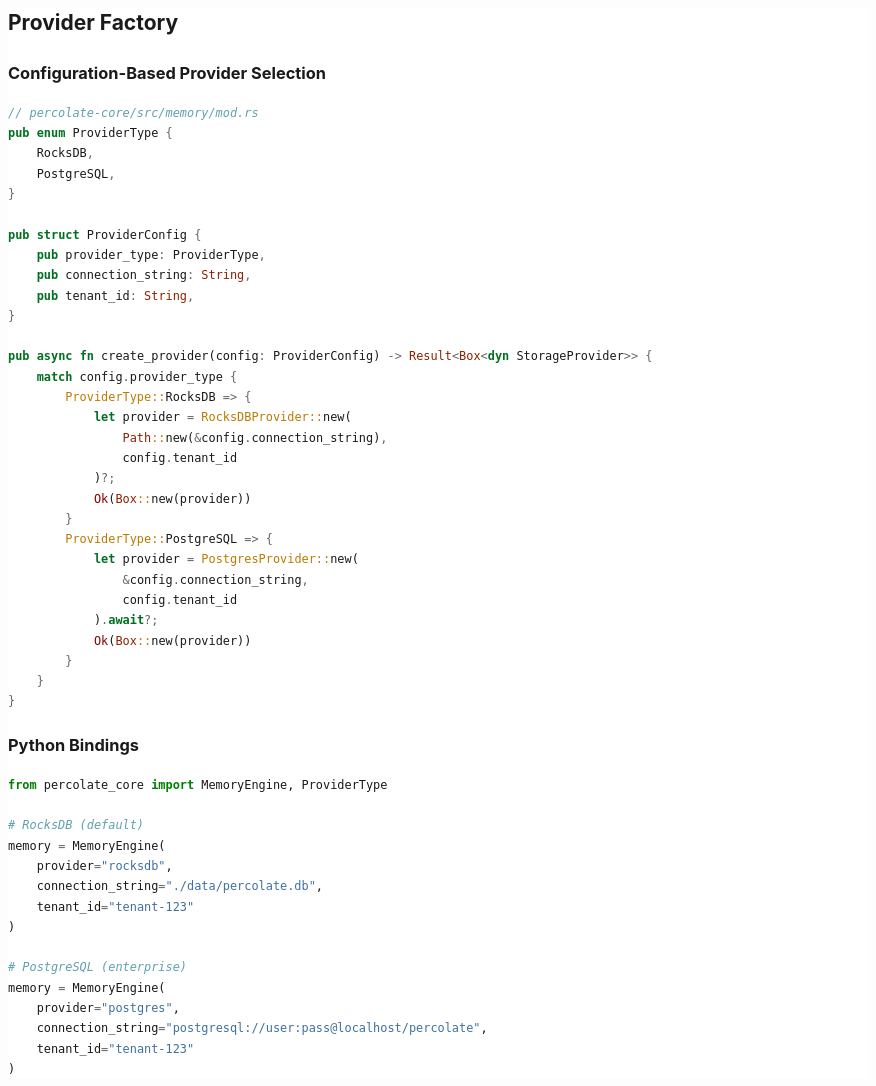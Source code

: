 
## Provider Factory

### Configuration-Based Provider Selection

```rust
// percolate-core/src/memory/mod.rs
pub enum ProviderType {
    RocksDB,
    PostgreSQL,
}

pub struct ProviderConfig {
    pub provider_type: ProviderType,
    pub connection_string: String,
    pub tenant_id: String,
}

pub async fn create_provider(config: ProviderConfig) -> Result<Box<dyn StorageProvider>> {
    match config.provider_type {
        ProviderType::RocksDB => {
            let provider = RocksDBProvider::new(
                Path::new(&config.connection_string),
                config.tenant_id
            )?;
            Ok(Box::new(provider))
        }
        ProviderType::PostgreSQL => {
            let provider = PostgresProvider::new(
                &config.connection_string,
                config.tenant_id
            ).await?;
            Ok(Box::new(provider))
        }
    }
}
```

### Python Bindings

```python
from percolate_core import MemoryEngine, ProviderType

# RocksDB (default)
memory = MemoryEngine(
    provider="rocksdb",
    connection_string="./data/percolate.db",
    tenant_id="tenant-123"
)

# PostgreSQL (enterprise)
memory = MemoryEngine(
    provider="postgres",
    connection_string="postgresql://user:pass@localhost/percolate",
    tenant_id="tenant-123"
)
```
